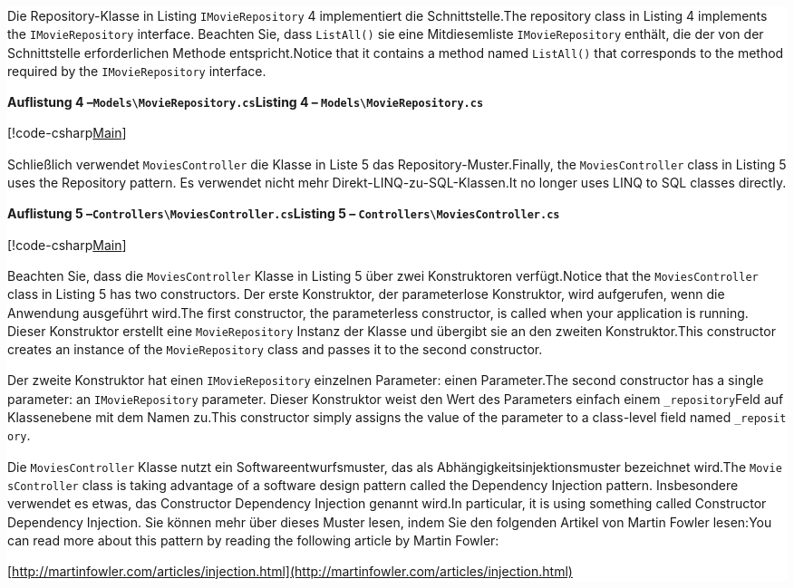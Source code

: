 <span data-ttu-id="1a0fa-230">Die Repository-Klasse in Listing `IMovieRepository` 4 implementiert die Schnittstelle.</span><span class="sxs-lookup"><span data-stu-id="1a0fa-230">The repository class in Listing 4 implements the `IMovieRepository` interface.</span></span> <span data-ttu-id="1a0fa-231">Beachten Sie, dass `ListAll()` sie eine Mitdiesemliste `IMovieRepository` enthält, die der von der Schnittstelle erforderlichen Methode entspricht.</span><span class="sxs-lookup"><span data-stu-id="1a0fa-231">Notice that it contains a method named `ListAll()` that corresponds to the method required by the `IMovieRepository` interface.</span></span>

<span data-ttu-id="1a0fa-232">**Auflistung 4 –`Models\MovieRepository.cs`**</span><span class="sxs-lookup"><span data-stu-id="1a0fa-232">**Listing 4 – `Models\MovieRepository.cs`**</span></span>

[!code-csharp[Main](creating-model-classes-with-linq-to-sql-cs/samples/sample4.cs)]

<span data-ttu-id="1a0fa-233">Schließlich verwendet `MoviesController` die Klasse in Liste 5 das Repository-Muster.</span><span class="sxs-lookup"><span data-stu-id="1a0fa-233">Finally, the `MoviesController` class in Listing 5 uses the Repository pattern.</span></span> <span data-ttu-id="1a0fa-234">Es verwendet nicht mehr Direkt-LINQ-zu-SQL-Klassen.</span><span class="sxs-lookup"><span data-stu-id="1a0fa-234">It no longer uses LINQ to SQL classes directly.</span></span>

<span data-ttu-id="1a0fa-235">**Auflistung 5 –`Controllers\MoviesController.cs`**</span><span class="sxs-lookup"><span data-stu-id="1a0fa-235">**Listing 5 – `Controllers\MoviesController.cs`**</span></span>

[!code-csharp[Main](creating-model-classes-with-linq-to-sql-cs/samples/sample5.cs)]

<span data-ttu-id="1a0fa-236">Beachten Sie, dass die `MoviesController` Klasse in Listing 5 über zwei Konstruktoren verfügt.</span><span class="sxs-lookup"><span data-stu-id="1a0fa-236">Notice that the `MoviesController` class in Listing 5 has two constructors.</span></span> <span data-ttu-id="1a0fa-237">Der erste Konstruktor, der parameterlose Konstruktor, wird aufgerufen, wenn die Anwendung ausgeführt wird.</span><span class="sxs-lookup"><span data-stu-id="1a0fa-237">The first constructor, the parameterless constructor, is called when your application is running.</span></span> <span data-ttu-id="1a0fa-238">Dieser Konstruktor erstellt eine `MovieRepository` Instanz der Klasse und übergibt sie an den zweiten Konstruktor.</span><span class="sxs-lookup"><span data-stu-id="1a0fa-238">This constructor creates an instance of the `MovieRepository` class and passes it to the second constructor.</span></span>

<span data-ttu-id="1a0fa-239">Der zweite Konstruktor hat einen `IMovieRepository` einzelnen Parameter: einen Parameter.</span><span class="sxs-lookup"><span data-stu-id="1a0fa-239">The second constructor has a single parameter: an `IMovieRepository` parameter.</span></span> <span data-ttu-id="1a0fa-240">Dieser Konstruktor weist den Wert des Parameters einfach einem `_repository`Feld auf Klassenebene mit dem Namen zu.</span><span class="sxs-lookup"><span data-stu-id="1a0fa-240">This constructor simply assigns the value of the parameter to a class-level field named `_repository`.</span></span>

<span data-ttu-id="1a0fa-241">Die `MoviesController` Klasse nutzt ein Softwareentwurfsmuster, das als Abhängigkeitsinjektionsmuster bezeichnet wird.</span><span class="sxs-lookup"><span data-stu-id="1a0fa-241">The `MoviesController` class is taking advantage of a software design pattern called the Dependency Injection pattern.</span></span> <span data-ttu-id="1a0fa-242">Insbesondere verwendet es etwas, das Constructor Dependency Injection genannt wird.</span><span class="sxs-lookup"><span data-stu-id="1a0fa-242">In particular, it is using something called Constructor Dependency Injection.</span></span> <span data-ttu-id="1a0fa-243">Sie können mehr über dieses Muster lesen, indem Sie den folgenden Artikel von Martin Fowler lesen:</span><span class="sxs-lookup"><span data-stu-id="1a0fa-243">You can read more about this pattern by reading the following article by Martin Fowler:</span></span>

[http://martinfowler.com/articles/injection.html](http://martinfowler.com/articles/injection.html)
